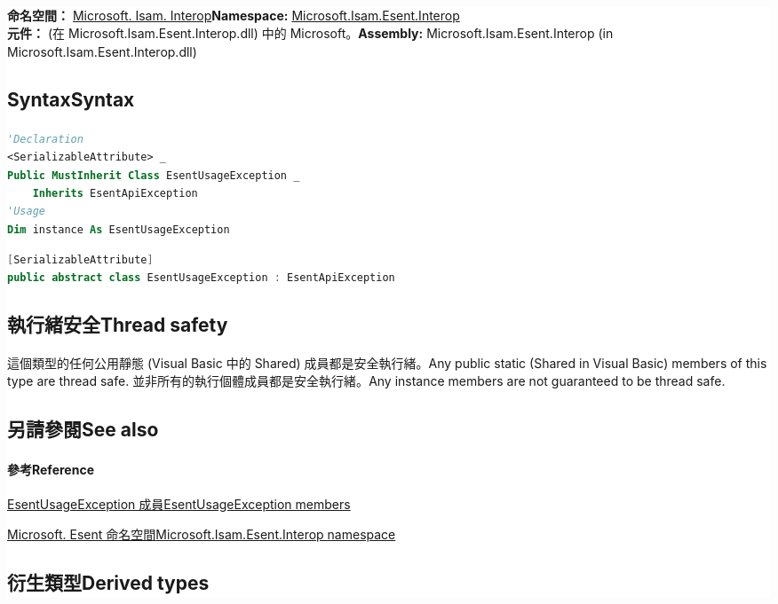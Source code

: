             

<span data-ttu-id="e17ed-112">**命名空間：**  [Microsoft. Isam. Interop](./microsoft.isam.esent.interop-namespace.md)</span><span class="sxs-lookup"><span data-stu-id="e17ed-112">**Namespace:**  [Microsoft.Isam.Esent.Interop](./microsoft.isam.esent.interop-namespace.md)</span></span>  
<span data-ttu-id="e17ed-113">**元件：**  (在 Microsoft.Isam.Esent.Interop.dll) 中的 Microsoft。</span><span class="sxs-lookup"><span data-stu-id="e17ed-113">**Assembly:**  Microsoft.Isam.Esent.Interop (in Microsoft.Isam.Esent.Interop.dll)</span></span>

## <a name="syntax"></a><span data-ttu-id="e17ed-114">Syntax</span><span class="sxs-lookup"><span data-stu-id="e17ed-114">Syntax</span></span>

``` vb
'Declaration
<SerializableAttribute> _
Public MustInherit Class EsentUsageException _
    Inherits EsentApiException
'Usage
Dim instance As EsentUsageException
```

``` csharp
[SerializableAttribute]
public abstract class EsentUsageException : EsentApiException
```

## <a name="thread-safety"></a><span data-ttu-id="e17ed-115">執行緒安全</span><span class="sxs-lookup"><span data-stu-id="e17ed-115">Thread safety</span></span>

<span data-ttu-id="e17ed-116">這個類型的任何公用靜態 (Visual Basic 中的 Shared) 成員都是安全執行緒。</span><span class="sxs-lookup"><span data-stu-id="e17ed-116">Any public static (Shared in Visual Basic) members of this type are thread safe.</span></span> <span data-ttu-id="e17ed-117">並非所有的執行個體成員都是安全執行緒。</span><span class="sxs-lookup"><span data-stu-id="e17ed-117">Any instance members are not guaranteed to be thread safe.</span></span>

## <a name="see-also"></a><span data-ttu-id="e17ed-118">另請參閱</span><span class="sxs-lookup"><span data-stu-id="e17ed-118">See also</span></span>

#### <a name="reference"></a><span data-ttu-id="e17ed-119">參考</span><span class="sxs-lookup"><span data-stu-id="e17ed-119">Reference</span></span>

[<span data-ttu-id="e17ed-120">EsentUsageException 成員</span><span class="sxs-lookup"><span data-stu-id="e17ed-120">EsentUsageException members</span></span>](./esentusageexception-members.md)

[<span data-ttu-id="e17ed-121">Microsoft. Esent 命名空間</span><span class="sxs-lookup"><span data-stu-id="e17ed-121">Microsoft.Isam.Esent.Interop namespace</span></span>](./microsoft.isam.esent.interop-namespace.md)

## <a name="derived-types"></a><span data-ttu-id="e17ed-122">衍生類型</span><span class="sxs-lookup"><span data-stu-id="e17ed-122">Derived types</span></span>
